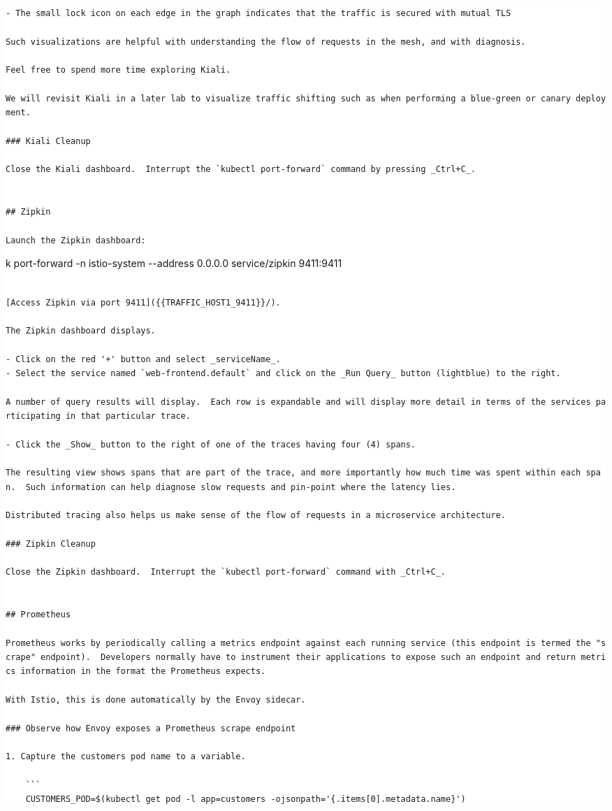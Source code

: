 ```{{exec}}
- The small lock icon on each edge in the graph indicates that the traffic is secured with mutual TLS

Such visualizations are helpful with understanding the flow of requests in the mesh, and with diagnosis.

Feel free to spend more time exploring Kiali.

We will revisit Kiali in a later lab to visualize traffic shifting such as when performing a blue-green or canary deployment.

### Kiali Cleanup

Close the Kiali dashboard.  Interrupt the `kubectl port-forward` command by pressing _Ctrl+C_.


## Zipkin

Launch the Zipkin dashboard:

```
k port-forward -n istio-system --address 0.0.0.0 service/zipkin 9411:9411
```{{exec}}

[Access Zipkin via port 9411]({{TRAFFIC_HOST1_9411}}/).

The Zipkin dashboard displays.

- Click on the red '+' button and select _serviceName_.
- Select the service named `web-frontend.default` and click on the _Run Query_ button (lightblue) to the right.

A number of query results will display.  Each row is expandable and will display more detail in terms of the services participating in that particular trace.

- Click the _Show_ button to the right of one of the traces having four (4) spans.

The resulting view shows spans that are part of the trace, and more importantly how much time was spent within each span.  Such information can help diagnose slow requests and pin-point where the latency lies.

Distributed tracing also helps us make sense of the flow of requests in a microservice architecture.

### Zipkin Cleanup

Close the Zipkin dashboard.  Interrupt the `kubectl port-forward` command with _Ctrl+C_.


## Prometheus

Prometheus works by periodically calling a metrics endpoint against each running service (this endpoint is termed the "scrape" endpoint).  Developers normally have to instrument their applications to expose such an endpoint and return metrics information in the format the Prometheus expects.

With Istio, this is done automatically by the Envoy sidecar.

### Observe how Envoy exposes a Prometheus scrape endpoint

1. Capture the customers pod name to a variable.

    ```
    CUSTOMERS_POD=$(kubectl get pod -l app=customers -ojsonpath='{.items[0].metadata.name}')
```